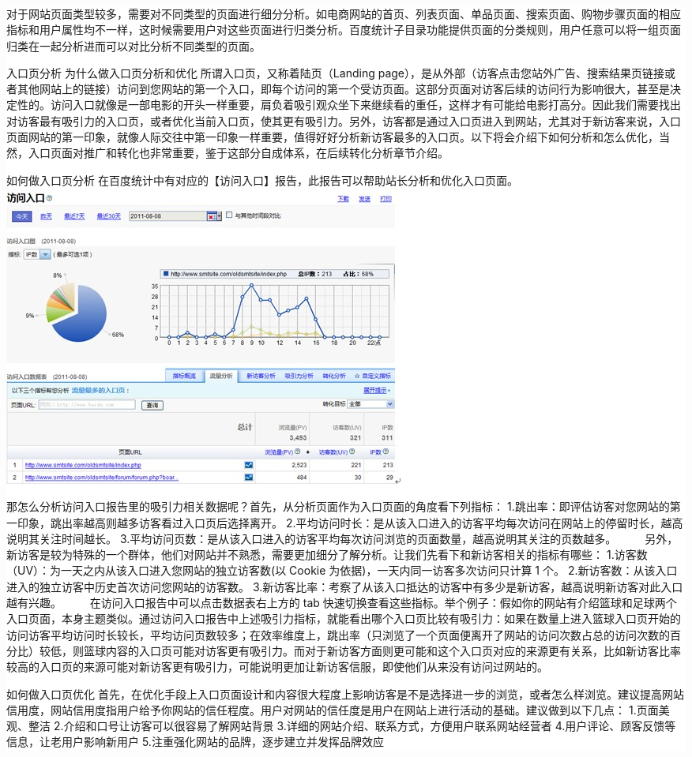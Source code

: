 对于网站页面类型较多，需要对不同类型的页面进行细分分析。如电商网站的首页、列表页面、单品页面、搜索页面、购物步骤页面的相应指标和用户属性均不一样，这时候需要用户对这些页面进行归类分析。百度统计子目录功能提供页面的分类规则，用户任意可以将一组页面归类在一起分析进而可以对比分析不同类型的页面。

入口页分析
为什么做入口页分析和优化
所谓入口页，又称着陆页（Landing page），是从外部（访客点击您站外广告、搜索结果页链接或者其他网站上的链接）访问到您网站的第一个入口，即每个访问的第一个受访页面。这部分页面对访客后续的访问行为影响很大，甚至是决定性的。访问入口就像是一部电影的开头一样重要，肩负着吸引观众坐下来继续看的重任，这样才有可能给电影打高分。因此我们需要找出对访客最有吸引力的入口页，或者优化当前入口页，使其更有吸引力。另外，访客都是通过入口页进入到网站，尤其对于新访客来说，入口页面网站的第一印象，就像人际交往中第一印象一样重要，值得好好分析新访客最多的入口页。以下将会介绍下如何分析和怎么优化，当然，入口页面对推广和转化也非常重要，鉴于这部分自成体系，在后续转化分析章节介绍。

如何做入口页分析
在百度统计中有对应的【访问入口】报告，此报告可以帮助站长分析和优化入口页面。
![](images/43.jpg)

那怎么分析访问入口报告里的吸引力相关数据呢？首先，从分析页面作为入口页面的角度看下列指标：
1.跳出率：即评估访客对您网站的第一印象，跳出率越高则越多访客看过入口页后选择离开。
2.平均访问时长：是从该入口进入的访客平均每次访问在网站上的停留时长，越高说明其关注时间越长。
3.平均访问页数：是从该入口进入的访客平均每次访问浏览的页面数量，越高说明其关注的页数越多。
　　
另外，新访客是较为特殊的一个群体，他们对网站并不熟悉，需要更加细分了解分析。让我们先看下和新访客相关的指标有哪些：
1.访客数（UV）：为一天之内从该入口进入您网站的独立访客数(以 Cookie 为依据)，一天内同一访客多次访问只计算 1 个。
2.新访客数：从该入口进入的独立访客中历史首次访问您网站的访客数。
3.新访客比率：考察了从该入口抵达的访客中有多少是新访客，越高说明新访客对此入口越有兴趣。
　　
在访问入口报告中可以点击数据表右上方的 tab 快速切换查看这些指标。举个例子：假如你的网站有介绍篮球和足球两个入口页面，本身主题类似。通过访问入口报告中上述吸引力指标，就能看出哪个入口页比较有吸引力：如果在数量上进入篮球入口页开始的访问访客平均访问时长较长，平均访问页数较多；在效率维度上，跳出率（只浏览了一个页面便离开了网站的访问次数占总的访问次数的百分比）较低，则篮球内容的入口页可能对访客更有吸引力。而对于新访客方面则更可能和这个入口页对应的来源更有关系，比如新访客比率较高的入口页的来源可能对新访客更有吸引力，可能说明更加让新访客信服，即使他们从来没有访问过网站的。

如何做入口页优化
首先，在优化手段上入口页面设计和内容很大程度上影响访客是不是选择进一步的浏览，或者怎么样浏览。建议提高网站信用度，网站信用度指用户给予你网站的信任程度。用户对网站的信任度是用户在网站上进行活动的基础。建议做到以下几点：
1.页面美观、整洁
2.介绍和口号让访客可以很容易了解网站背景
3.详细的网站介绍、联系方式，方便用户联系网站经营者
4.用户评论、顾客反馈等信息，让老用户影响新用户
5.注重强化网站的品牌，逐步建立并发挥品牌效应
　　
